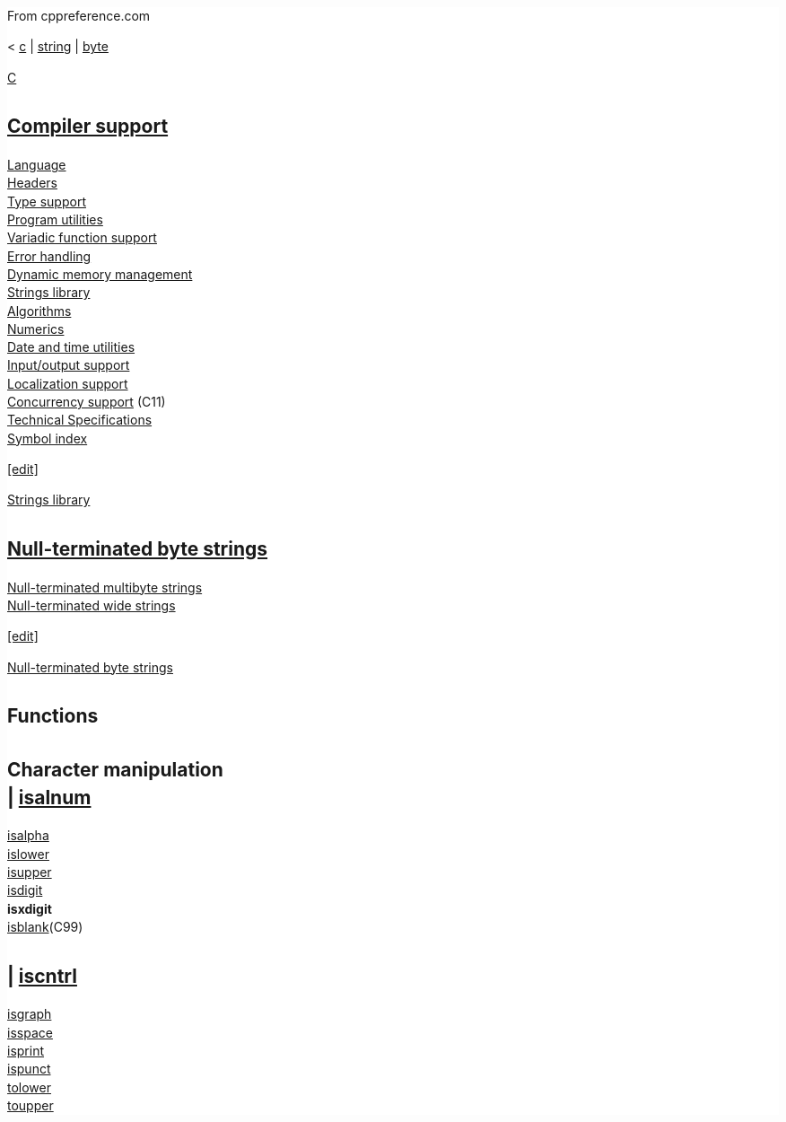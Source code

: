 From cppreference.com

< [c](../../../c.html "c")‎ | [string](../../string.html "c/string")‎ | [byte](../byte.html "c/string/byte")

[ C](../../../c.html "c")

[Compiler support](../../compiler_support.html "c/compiler support")  
---  
[Language](../../language.html "c/language")  
[Headers](../../header.html "c/header")  
[Type support](../../types.html "c/types")  
[Program utilities](../../program.html "c/program")  
[Variadic function support](../../variadic.html "c/variadic")  
[Error handling](../../error.html "c/error")  
[Dynamic memory management](../../memory.html "c/memory")  
[Strings library](../../string.html "c/string")  
[Algorithms](../../algorithm.html "c/algorithm")  
[Numerics](../../numeric.html "c/numeric")  
[Date and time utilities](../../chrono.html "c/chrono")  
[Input/output support](../../io.html "c/io")  
[Localization support](../../locale.html "c/locale")  
[Concurrency support](../../thread.html "c/thread") (C11)  
[Technical Specifications](../../experimental.html "c/experimental")  
[Symbol index](../../index.html "c/symbol index")  
  
[[edit]](https://en.cppreference.com/mwiki/index.php?title=Template:c/navbar_content&action=edit)

[ Strings library](../../string.html "c/string")

[Null-terminated byte strings](../byte.html "c/string/byte")  
---  
[Null-terminated multibyte strings](../multibyte.html "c/string/multibyte")  
[Null-terminated wide strings](../wide.html "c/string/wide")  
  
[[edit]](https://en.cppreference.com/mwiki/index.php?title=Template:c/string/navbar_content&action=edit)

[ Null-terminated byte strings](../byte.html "c/string/byte")

Functions  
---  
Character manipulation  
| [isalnum](isalnum.html "c/string/byte/isalnum")  
---  
[isalpha](isalpha.html "c/string/byte/isalpha")  
[islower](islower.html "c/string/byte/islower")  
[isupper](isupper.html "c/string/byte/isupper")  
[isdigit](isdigit.html "c/string/byte/isdigit")  
**isxdigit**  
[isblank](isblank.html "c/string/byte/isblank")(C99)  
  
| [iscntrl](iscntrl.html "c/string/byte/iscntrl")  
---  
[isgraph](isgraph.html "c/string/byte/isgraph")  
[isspace](isspace.html "c/string/byte/isspace")  
[isprint](isprint.html "c/string/byte/isprint")  
[ispunct](ispunct.html "c/string/byte/ispunct")  
[tolower](tolower.html "c/string/byte/tolower")  
[toupper](toupper.html "c/string/byte/toupper")  
  
